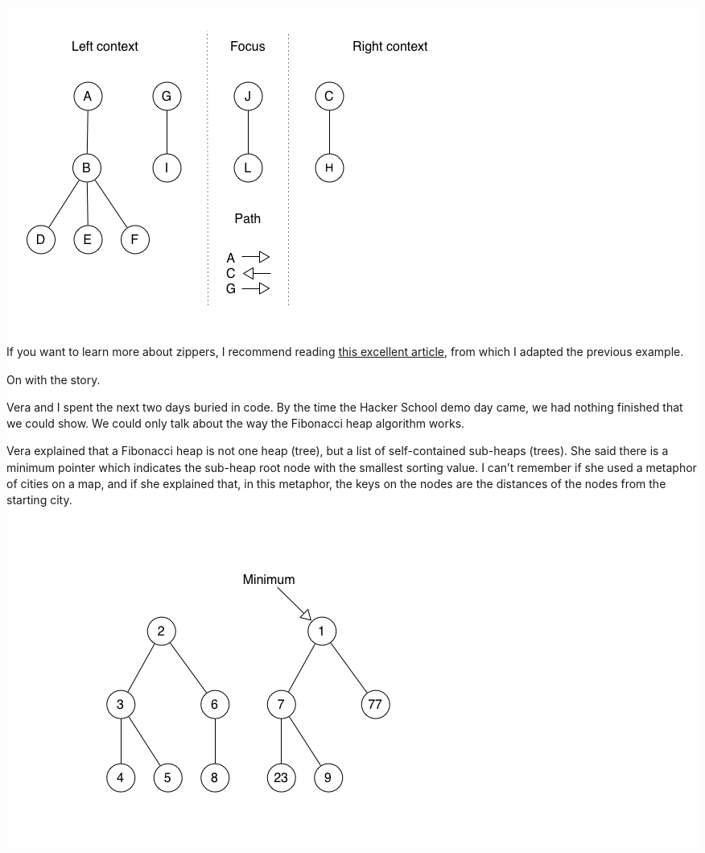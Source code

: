 <img src='/images/zipperwithchild.png' width='600' />

If you want to learn more about zippers, I recommend reading [this excellent article][10], from which I adapted the previous example.

On with the story.

Vera and I spent the next two days buried in code. By the time the Hacker School demo day came, we had nothing finished that we could show. We could only talk about the way the Fibonacci heap algorithm works.

Vera explained that a Fibonacci heap is not one heap (tree), but a list of self-contained sub-heaps (trees). She said there is a minimum pointer which indicates the sub-heap root node with the smallest sorting value. I can&#8217;t remember if she used a metaphor of cities on a map, and if she explained that, in this metaphor, the keys on the nodes are the distances of the nodes from the starting city.

<img src='/images/fibonacciheap.png' width='600' />


 [1]: http://github.com/maryrosecook/dijkstra
 [2]: http://clojure.org
 [3]: http://hackerschool.com
 [4]: https://class.coursera.org/algo/lecture/preview
 [5]: http://en.wikipedia.org/wiki/Fibonacci_heap
 [6]: https://twitter.com/Thesunburntcow
 [7]: http://pistolslut.com
 [8]: http://blip.tv/jsconf/jsconf2011-mary-rose-cook-artificial-intelligence-collision-detection-and-falling-in-love-in-pistol-slut-a-2d-platform-shooter-5635276
 [9]: http://en.wikipedia.org/wiki/Zipper_(data_structure)
 [10]: http://scienceblogs.com/goodmath/2010/01/13/zippers-making-functional-upda/
 [11]: http://pepijndevos.nl/2012/08/12/the-multiple-index-problem.html